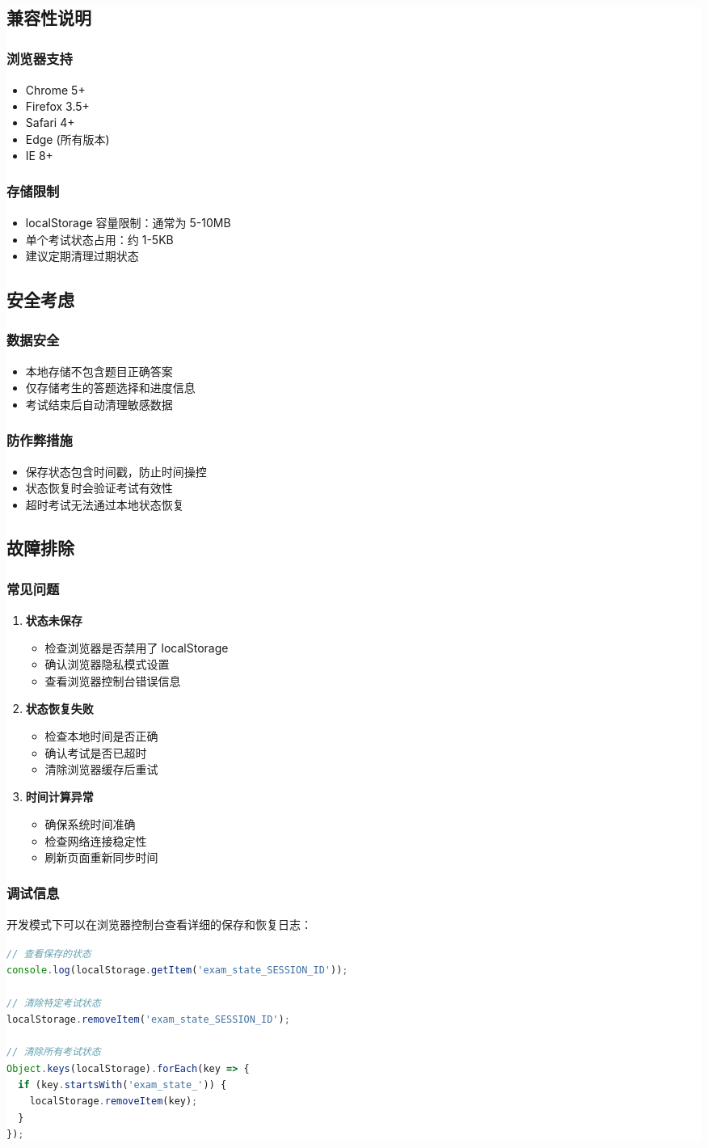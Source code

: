 ## 兼容性说明

### 浏览器支持
- Chrome 5+
- Firefox 3.5+
- Safari 4+
- Edge (所有版本)
- IE 8+

### 存储限制
- localStorage 容量限制：通常为 5-10MB
- 单个考试状态占用：约 1-5KB
- 建议定期清理过期状态

## 安全考虑

### 数据安全
- 本地存储不包含题目正确答案
- 仅存储考生的答题选择和进度信息
- 考试结束后自动清理敏感数据

### 防作弊措施
- 保存状态包含时间戳，防止时间操控
- 状态恢复时会验证考试有效性
- 超时考试无法通过本地状态恢复

## 故障排除

### 常见问题

1. **状态未保存**
   - 检查浏览器是否禁用了 localStorage
   - 确认浏览器隐私模式设置
   - 查看浏览器控制台错误信息

2. **状态恢复失败**
   - 检查本地时间是否正确
   - 确认考试是否已超时
   - 清除浏览器缓存后重试

3. **时间计算异常**
   - 确保系统时间准确
   - 检查网络连接稳定性
   - 刷新页面重新同步时间

### 调试信息
开发模式下可以在浏览器控制台查看详细的保存和恢复日志：
```javascript
// 查看保存的状态
console.log(localStorage.getItem('exam_state_SESSION_ID'));

// 清除特定考试状态
localStorage.removeItem('exam_state_SESSION_ID');

// 清除所有考试状态
Object.keys(localStorage).forEach(key => {
  if (key.startsWith('exam_state_')) {
    localStorage.removeItem(key);
  }
});
```
